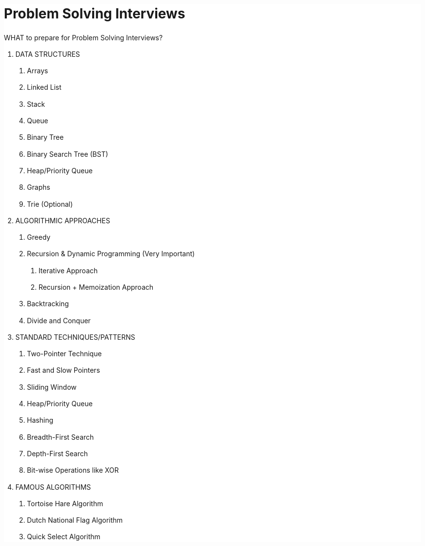 # Problem Solving Interviews
WHAT to prepare for Problem Solving Interviews?

1.  DATA STRUCTURES

    1.  Arrays

    2.  Linked List

    3.  Stack

    4.  Queue

    5.  Binary Tree

    6.  Binary Search Tree (BST)

    7.  Heap/Priority Queue

    8.  Graphs

    9.  Trie (Optional)

2.  ALGORITHMIC APPROACHES

    1.  Greedy

    2.  Recursion & Dynamic Programming (Very Important)

        1.  Iterative Approach

        2.  Recursion + Memoization Approach

    3.  Backtracking

    4.  Divide and Conquer

3.  STANDARD TECHNIQUES/PATTERNS

    1.  Two-Pointer Technique

    2.  Fast and Slow Pointers

    3.  Sliding Window

    4.  Heap/Priority Queue

    5.  Hashing

    6.  Breadth-First Search

    7.  Depth-First Search

    8.  Bit-wise Operations like XOR

4.  FAMOUS ALGORITHMS

    1.  Tortoise Hare Algorithm

    2.  Dutch National Flag Algorithm

    3.  Quick Select Algorithm
